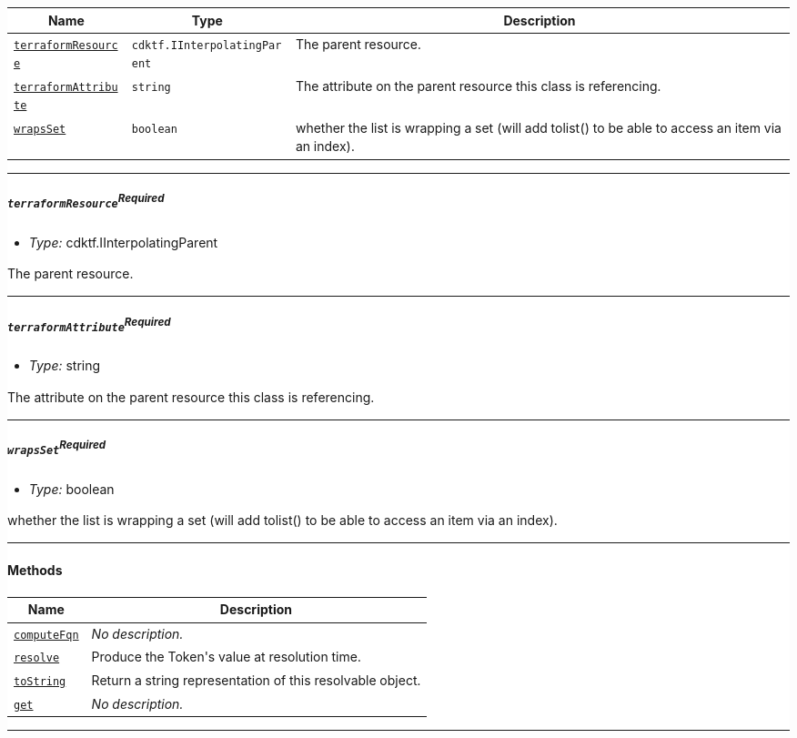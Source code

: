 | **Name** | **Type** | **Description** |
| --- | --- | --- |
| <code><a href="#@cdktf/provider-googleworkspace.dataGoogleworkspaceChromePolicySchema.DataGoogleworkspaceChromePolicySchemaDefinitionEnumTypeValueList.Initializer.parameter.terraformResource">terraformResource</a></code> | <code>cdktf.IInterpolatingParent</code> | The parent resource. |
| <code><a href="#@cdktf/provider-googleworkspace.dataGoogleworkspaceChromePolicySchema.DataGoogleworkspaceChromePolicySchemaDefinitionEnumTypeValueList.Initializer.parameter.terraformAttribute">terraformAttribute</a></code> | <code>string</code> | The attribute on the parent resource this class is referencing. |
| <code><a href="#@cdktf/provider-googleworkspace.dataGoogleworkspaceChromePolicySchema.DataGoogleworkspaceChromePolicySchemaDefinitionEnumTypeValueList.Initializer.parameter.wrapsSet">wrapsSet</a></code> | <code>boolean</code> | whether the list is wrapping a set (will add tolist() to be able to access an item via an index). |

---

##### `terraformResource`<sup>Required</sup> <a name="terraformResource" id="@cdktf/provider-googleworkspace.dataGoogleworkspaceChromePolicySchema.DataGoogleworkspaceChromePolicySchemaDefinitionEnumTypeValueList.Initializer.parameter.terraformResource"></a>

- *Type:* cdktf.IInterpolatingParent

The parent resource.

---

##### `terraformAttribute`<sup>Required</sup> <a name="terraformAttribute" id="@cdktf/provider-googleworkspace.dataGoogleworkspaceChromePolicySchema.DataGoogleworkspaceChromePolicySchemaDefinitionEnumTypeValueList.Initializer.parameter.terraformAttribute"></a>

- *Type:* string

The attribute on the parent resource this class is referencing.

---

##### `wrapsSet`<sup>Required</sup> <a name="wrapsSet" id="@cdktf/provider-googleworkspace.dataGoogleworkspaceChromePolicySchema.DataGoogleworkspaceChromePolicySchemaDefinitionEnumTypeValueList.Initializer.parameter.wrapsSet"></a>

- *Type:* boolean

whether the list is wrapping a set (will add tolist() to be able to access an item via an index).

---

#### Methods <a name="Methods" id="Methods"></a>

| **Name** | **Description** |
| --- | --- |
| <code><a href="#@cdktf/provider-googleworkspace.dataGoogleworkspaceChromePolicySchema.DataGoogleworkspaceChromePolicySchemaDefinitionEnumTypeValueList.computeFqn">computeFqn</a></code> | *No description.* |
| <code><a href="#@cdktf/provider-googleworkspace.dataGoogleworkspaceChromePolicySchema.DataGoogleworkspaceChromePolicySchemaDefinitionEnumTypeValueList.resolve">resolve</a></code> | Produce the Token's value at resolution time. |
| <code><a href="#@cdktf/provider-googleworkspace.dataGoogleworkspaceChromePolicySchema.DataGoogleworkspaceChromePolicySchemaDefinitionEnumTypeValueList.toString">toString</a></code> | Return a string representation of this resolvable object. |
| <code><a href="#@cdktf/provider-googleworkspace.dataGoogleworkspaceChromePolicySchema.DataGoogleworkspaceChromePolicySchemaDefinitionEnumTypeValueList.get">get</a></code> | *No description.* |

---
